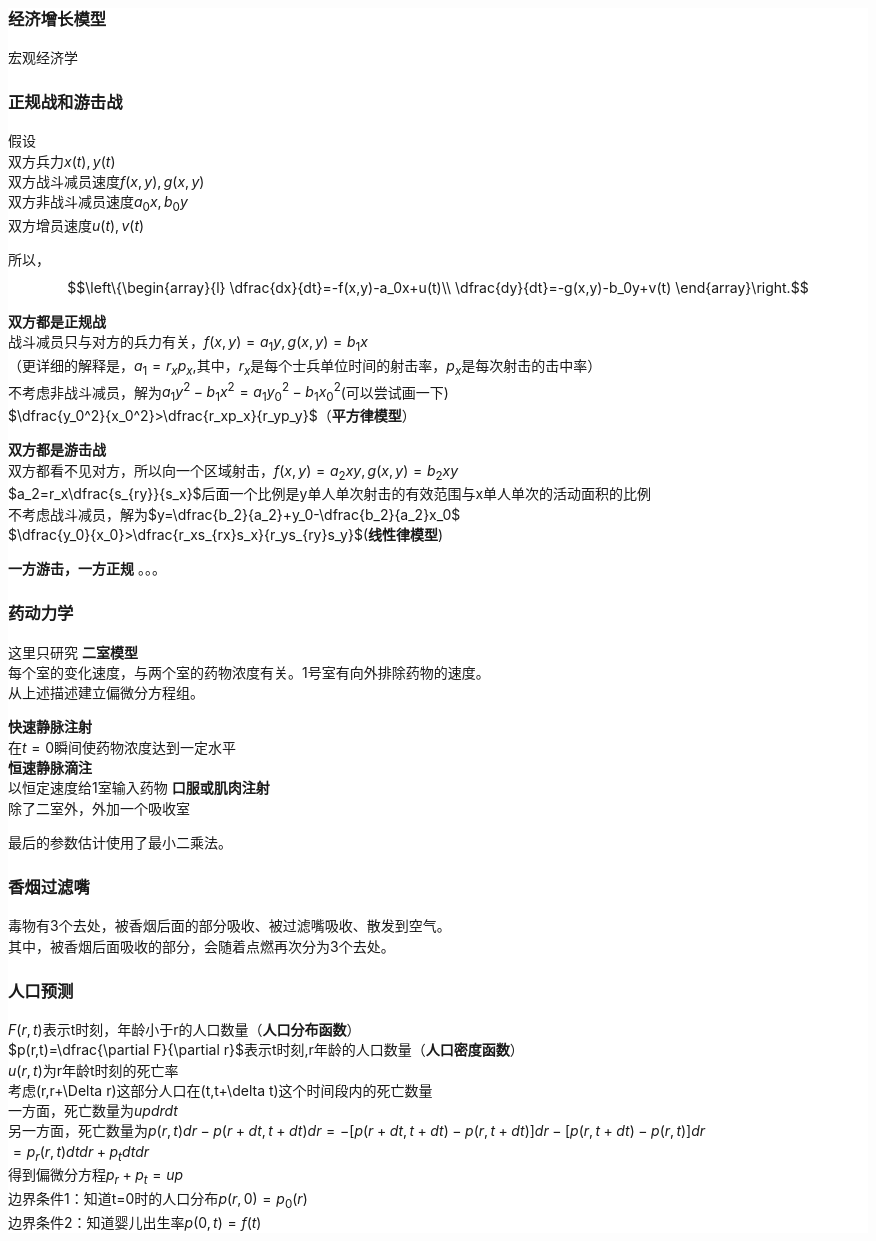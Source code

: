 ### 经济增长模型
宏观经济学
### 正规战和游击战
假设  
双方兵力$x(t),y(t)$  
双方战斗减员速度$f(x,y),g(x,y)$  
双方非战斗减员速度$a_0x,b_0y$  
双方增员速度$u(t),v(t)$  


所以，  
$$\left\{\begin{array}{l}
\dfrac{dx}{dt}=-f(x,y)-a_0x+u(t)\\
\dfrac{dy}{dt}=-g(x,y)-b_0y+v(t)
\end{array}\right.$$  


**双方都是正规战**  
战斗减员只与对方的兵力有关，$f(x,y)=a_1y,g(x,y)=b_1x$  
（更详细的解释是，$a_1=r_xp_x$,其中，$r_x$是每个士兵单位时间的射击率，$p_x$是每次射击的击中率）  
不考虑非战斗减员，解为$a_1y^2-b_1x^2=a_1y_0^2-b_1x_0^2$(可以尝试画一下)  
$\dfrac{y_0^2}{x_0^2}>\dfrac{r_xp_x}{r_yp_y}$（**平方律模型**）  


**双方都是游击战**  
双方都看不见对方，所以向一个区域射击，$f(x,y)=a_2xy,g(x,y)=b_2xy$  
$a_2=r_x\dfrac{s_{ry}}{s_x}$后面一个比例是y单人单次射击的有效范围与x单人单次的活动面积的比例  
不考虑战斗减员，解为$y=\dfrac{b_2}{a_2}+y_0-\dfrac{b_2}{a_2}x_0$  
$\dfrac{y_0}{x_0}>\dfrac{r_xs_{rx}s_x}{r_ys_{ry}s_y}$(**线性律模型**)  


**一方游击，一方正规**
。。。

### 药动力学
这里只研究 **二室模型**  
每个室的变化速度，与两个室的药物浓度有关。1号室有向外排除药物的速度。  
从上述描述建立偏微分方程组。  

**快速静脉注射**  
在$t=0$瞬间使药物浓度达到一定水平  
**恒速静脉滴注**  
以恒定速度给1室输入药物
**口服或肌肉注射**  
除了二室外，外加一个吸收室  

最后的参数估计使用了最小二乘法。  

### 香烟过滤嘴
毒物有3个去处，被香烟后面的部分吸收、被过滤嘴吸收、散发到空气。  
其中，被香烟后面吸收的部分，会随着点燃再次分为3个去处。  

### 人口预测
$F(r,t)$表示t时刻，年龄小于r的人口数量（**人口分布函数**）  
$p(r,t)=\dfrac{\partial F}{\partial r}$表示t时刻,r年龄的人口数量（**人口密度函数**）  
$u(r,t)$为r年龄t时刻的死亡率  
考虑(r,r+\Delta r)这部分人口在(t,t+\delta t)这个时间段内的死亡数量  
一方面，死亡数量为$updrdt$  
另一方面，死亡数量为$p(r,t)dr-p(r+dt,t+dt)dr=-[p(r+dt,t+dt)-p(r,t+dt)]dr-[p(r,t+dt)-p(r,t)]dr$  
$=p_r(r,t)dtdr+p_t dtdr$  
得到偏微分方程$p_r+p_t=up$  
边界条件1：知道t=0时的人口分布$p(r,0)=p_0(r)$  
边界条件2：知道婴儿出生率$p(0,t)=f(t)$  
